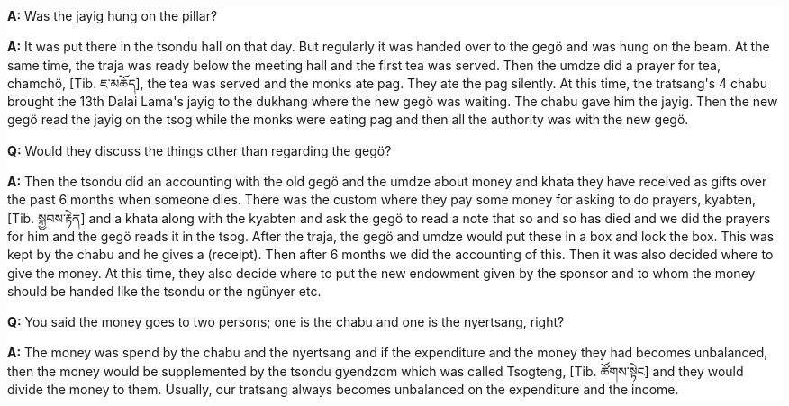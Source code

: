 **A:**  Was the jayig hung on the pillar?   

**A:**  It was put there in the <span class="tooltip" data-text="[tib. ཚོགས་འདུ] 1. The general name for the various types of Tibetan government assemblies. 2. Any assembly, e.g., the assembly (meeting) of monks in a college.">tsondu</span> hall on that day. But regularly it was handed over to the <span class="tooltip" data-text="[tib. དགེ་སྐོས] The main disciplinary official in a monastic college (tratsang).">gegö</span> and was hung on the beam. At the same time, the <span class="tooltip" data-text="[tib. གྲྭ་ཇ] The prayer session sponsored by the tratsang (college) at which tea was served to its monks who attended.">traja</span> was ready below the meeting hall and the first tea was served. Then the umdze did a prayer for tea, chamchö, [Tib. ཇ་མཆོད], the tea was served and the monks ate <span class="tooltip" data-text="[tib. སྤགས] A staple Tibetan dish of tsampa mixed with tea and kneaded into balls of dough-like consistency.">pag</span>. They ate the pag silently. At this time, the <span class="tooltip" data-text="[tib. གྲྭ་ཚང] A &quot;college&quot; within a monastery, for example, in Drepung Monastery there were four main tratsang: Gomang, Loseling, Deyang and Ngagpa. These tratsang were property owning corporate entities and included monks who were organized into residential dormitories called Khamtsen.">tratsang</span>'s 4 <span class="tooltip" data-text="[tib. ཕྱག་སྦུག] A manager (of estates and endowments) of a monastic college or monastic khamtsen.">chabu</span> brought the 13th Dalai Lama's jayig to the <span class="tooltip" data-text="[tib. འདུ་ཁང] An assembly hall in a monastery.">dukhang</span> where the new gegö was waiting. The chabu gave him the jayig. Then the new gegö read the jayig on the <span class="tooltip" data-text="[tib. ཚོགས] 1. A prayer assembly meeting in monasteries when all the monks come to an assembly hall and chant prayers together. 2. An offering made of tsamba, butter and dry cheese in the shape of a cone.">tsog</span> while the monks were eating pag and then all the authority was with the new gegö.   

**Q:**  Would they discuss the things other than regarding the <span class="tooltip" data-text="[tib. དགེ་སྐོས] The main disciplinary official in a monastic college (tratsang).">gegö</span>?   

**A:**  Then the <span class="tooltip" data-text="[tib. ཚོགས་འདུ] 1. The general name for the various types of Tibetan government assemblies. 2. Any assembly, e.g., the assembly (meeting) of monks in a college.">tsondu</span> did an accounting with the old <span class="tooltip" data-text="[tib. དགེ་སྐོས] The main disciplinary official in a monastic college (tratsang).">gegö</span> and the umdze about money and <span class="tooltip" data-text="[tib. ཁ་བཏགས] A Tibetan ceremonial scarf given to lamas, visitors, etc.">khata</span> they have received as gifts over the past 6 months when someone dies. There was the custom where they pay some money for asking to do prayers, kyabten, [Tib. སྐྱབས་རྟེན] and a khata along with the kyabten and ask the gegö to read a note that so and so has died and we did the prayers for him and the gegö reads it in the tsog. After the <span class="tooltip" data-text="[tib. གྲྭ་ཇ] The prayer session sponsored by the tratsang (college) at which tea was served to its monks who attended.">traja</span>, the gegö and umdze would put these in a box and lock the box. This was kept by the <span class="tooltip" data-text="[tib. ཕྱག་སྦུག] A manager (of estates and endowments) of a monastic college or monastic khamtsen.">chabu</span> and he gives a (receipt). Then after 6 months we did the accounting of this. Then it was also decided where to give the money. At this time, they also decide where to put the new endowment given by the sponsor and to whom the money should be handed like the tsondu or the <span class="tooltip" data-text="[tib. དངུལ་གཉེར] Accountant, bookkeeper, cashier. Someone in charge of cash.">ngünyer</span> etc.   

**Q:**  You said the money goes to two persons; one is the <span class="tooltip" data-text="[tib. ཕྱག་སྦུག] A manager (of estates and endowments) of a monastic college or monastic khamtsen.">chabu</span> and one is the <span class="tooltip" data-text="[tib. གཉེར་ཚང] 1. Storehouse. 2. Steward, person in charge of a storehouse. 3. A monastic official in charge of storerooms.">nyertsang</span>, right?   

**A:**  The money was spend by the <span class="tooltip" data-text="[tib. ཕྱག་སྦུག] A manager (of estates and endowments) of a monastic college or monastic khamtsen.">chabu</span> and the <span class="tooltip" data-text="[tib. གཉེར་ཚང] 1. Storehouse. 2. Steward, person in charge of a storehouse. 3. A monastic official in charge of storerooms.">nyertsang</span> and if the expenditure and the money they had becomes unbalanced, then the money would be supplemented by the <span class="tooltip" data-text="[tib. ཚོགས་འདུ་རྒྱས་འཛོམས] The largest assembly of the traditional Tibetan government.">tsondu gyendzom</span> which was called Tsogteng, [Tib. ཚོགས་སྟེང] and they would divide the money to them. Usually, our <span class="tooltip" data-text="[tib. གྲྭ་ཚང] A &quot;college&quot; within a monastery, for example, in Drepung Monastery there were four main tratsang: Gomang, Loseling, Deyang and Ngagpa. These tratsang were property owning corporate entities and included monks who were organized into residential dormitories called Khamtsen.">tratsang</span> always becomes unbalanced on the expenditure and the income.   
